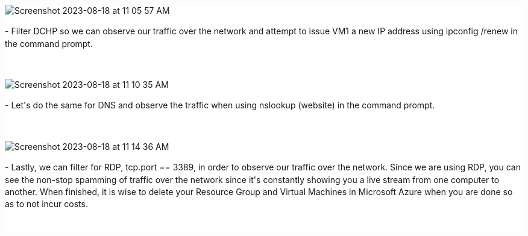 <p>
<img width="1670" alt="Screenshot 2023-08-18 at 11 05 57 AM" src="https://github.com/rene369a/azure-network-protocols/assets/142533276/0d3a40ac-f40b-4732-991a-68c8445c0400">
</p>
<p>
- Filter DCHP so we can observe our traffic over the network and attempt to issue VM1 a new IP address using ipconfig /renew in the command prompt.
</p>
<br />

<p>
<img width="1670" alt="Screenshot 2023-08-18 at 11 10 35 AM" src="https://github.com/rene369a/azure-network-protocols/assets/142533276/acdc196f-1c17-4888-836a-d105e483b19b">
</p>
<p>
- Let's do the same for DNS and observe the traffic when using nslookup (website) in the command prompt.
</p>
<br />

<p>
<img width="1670" alt="Screenshot 2023-08-18 at 11 14 36 AM" src="https://github.com/rene369a/azure-network-protocols/assets/142533276/8d472293-3b57-49e9-acc6-775f127d4e95">
</p>
<p>
- Lastly, we can filter for RDP, tcp.port == 3389, in order to observe our traffic over the network. Since we are using RDP, you can see the non-stop spamming of traffic over the network since it's constantly showing you a live stream from one computer to another. When finished, it is wise to delete your Resource Group and Virtual Machines in Microsoft Azure when you are done so as to not incur costs.
</p>
<br />



